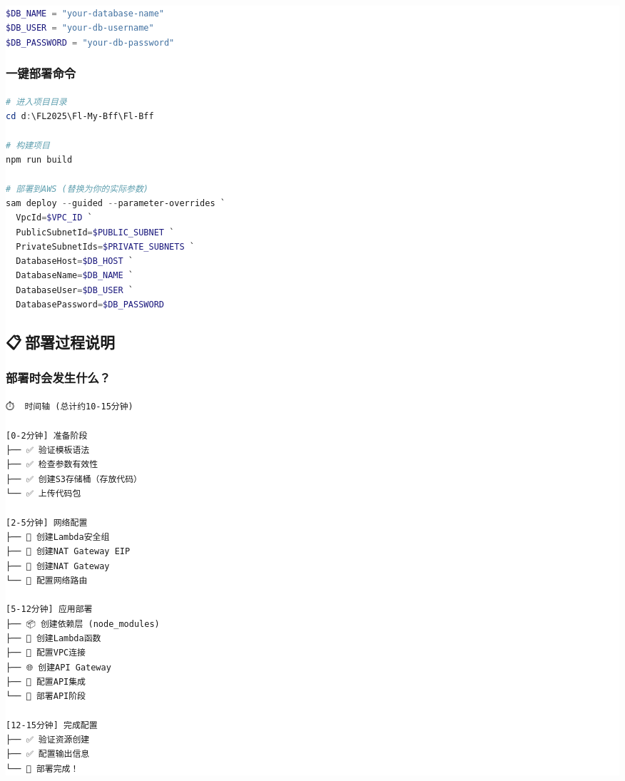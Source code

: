 ```powershell
$DB_NAME = "your-database-name"
$DB_USER = "your-db-username"
$DB_PASSWORD = "your-db-password"
```

### 一键部署命令
```powershell
# 进入项目目录
cd d:\FL2025\Fl-My-Bff\Fl-Bff

# 构建项目
npm run build

# 部署到AWS (替换为你的实际参数)
sam deploy --guided --parameter-overrides `
  VpcId=$VPC_ID `
  PublicSubnetId=$PUBLIC_SUBNET `
  PrivateSubnetIds=$PRIVATE_SUBNETS `
  DatabaseHost=$DB_HOST `
  DatabaseName=$DB_NAME `
  DatabaseUser=$DB_USER `
  DatabasePassword=$DB_PASSWORD
```

## 📋 部署过程说明

### 部署时会发生什么？
```
⏱️  时间轴 (总计约10-15分钟)

[0-2分钟] 准备阶段
├── ✅ 验证模板语法
├── ✅ 检查参数有效性
├── ✅ 创建S3存储桶（存放代码）
└── ✅ 上传代码包

[2-5分钟] 网络配置
├── 🔧 创建Lambda安全组
├── 🔧 创建NAT Gateway EIP
├── 🔧 创建NAT Gateway
└── 🔧 配置网络路由

[5-12分钟] 应用部署
├── 📦 创建依赖层 (node_modules)
├── 🚀 创建Lambda函数
├── 🔗 配置VPC连接
├── 🌐 创建API Gateway
├── 🔗 配置API集成
└── 🚀 部署API阶段

[12-15分钟] 完成配置
├── ✅ 验证资源创建
├── ✅ 配置输出信息
└── 🎉 部署完成！
```
